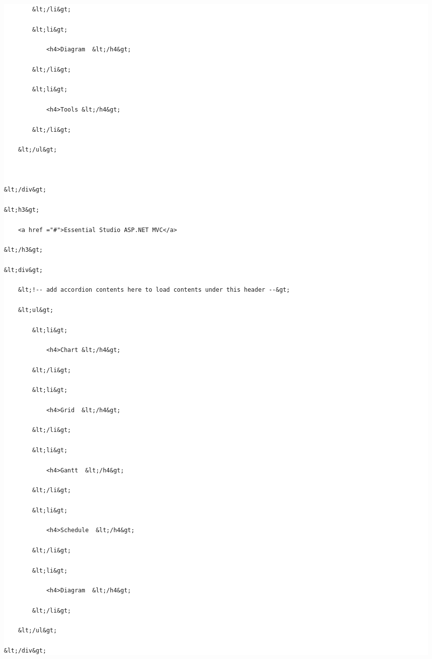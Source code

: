             &lt;/li&gt;

            &lt;li&gt;

                <h4>Diagram  &lt;/h4&gt;

            &lt;/li&gt;

            &lt;li&gt;

                <h4>Tools &lt;/h4&gt;

            &lt;/li&gt;

        &lt;/ul&gt;



    &lt;/div&gt;

    &lt;h3&gt;

        <a href ="#">Essential Studio ASP.NET MVC</a>

    &lt;/h3&gt;

    &lt;div&gt;

        &lt;!-- add accordion contents here to load contents under this header --&gt;

        &lt;ul&gt;

            &lt;li&gt;

                <h4>Chart &lt;/h4&gt;

            &lt;/li&gt;

            &lt;li&gt;

                <h4>Grid  &lt;/h4&gt;

            &lt;/li&gt;

            &lt;li&gt;

                <h4>Gantt  &lt;/h4&gt;

            &lt;/li&gt;

            &lt;li&gt;

                <h4>Schedule  &lt;/h4&gt;

            &lt;/li&gt;

            &lt;li&gt;

                <h4>Diagram  &lt;/h4&gt;

            &lt;/li&gt;

        &lt;/ul&gt;

    &lt;/div&gt;
